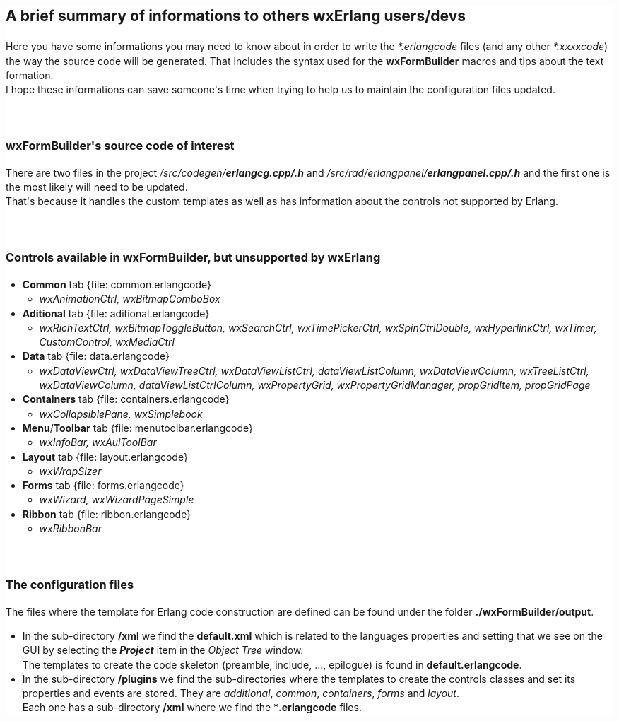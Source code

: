 ## A brief summary of informations to others wxErlang users/devs

Here you have some informations you may need to know about in order to write the 
_*.erlangcode_ files (and any other _*.xxxxcode_) the way the source code will be 
generated. That includes the syntax used for the **wxFormBuilder** macros and tips
about the text formation.
<br>
I hope these informations can save someone's time when trying to help us to maintain the configuration files updated.

<br>

### wxFormBuilder's source code of interest
There are two files in the project _/src/codegen/**erlangcg.cpp/.h**_ and _/src/rad/erlangpanel/**erlangpanel.cpp/.h**_ and the first one is the most likely will need to be updated.
<br>That's because it handles the custom templates as well as has information about the controls not supported by Erlang.

<br>

### Controls available in wxFormBuilder, but unsupported by wxErlang

* **Common** tab {file: common.erlangcode}
	- _wxAnimationCtrl, wxBitmapComboBox_
* **Aditional** tab {file: aditional.erlangcode}
	- _wxRichTextCtrl, wxBitmapToggleButton, wxSearchCtrl, wxTimePickerCtrl, wxSpinCtrlDouble, wxHyperlinkCtrl, 
	wxTimer, CustomControl, wxMediaCtrl_
* **Data** tab {file: data.erlangcode}
	- _wxDataViewCtrl, wxDataViewTreeCtrl, wxDataViewListCtrl, dataViewListColumn, 
	wxDataViewColumn, wxTreeListCtrl, wxDataViewColumn, dataViewListCtrlColumn, 
	wxPropertyGrid, wxPropertyGridManager, propGridItem, propGridPage_ 
* **Containers** tab {file: containers.erlangcode}
	- _wxCollapsiblePane, wxSimplebook_
* **Menu**/**Toolbar** tab {file: menutoolbar.erlangcode}
	- _wxInfoBar, wxAuiToolBar_
* **Layout** tab {file: layout.erlangcode}
	- _wxWrapSizer_
* **Forms** tab {file: forms.erlangcode}
	- _wxWizard, wxWizardPageSimple_
* **Ribbon** tab {file: ribbon.erlangcode}
	- _wxRibbonBar_

<br>

### The configuration files
The files where the template for Erlang code construction are defined can be found under the folder **./wxFormBuilder/output**.

* In the sub-directory **/xml** we find the **default.xml** which is related to the languages properties and setting that we see on the GUI by selecting the **_Project_** item in the _Object Tree_ window.
<br>The templates to create the code skeleton (preamble, include, ..., epilogue) is found in  **default.erlangcode**.
* In the sub-directory **/plugins** we find the sub-directories where the templates to create the controls classes and set its properties and events are stored. They are _additional_, _common_, _containers_, _forms_ and _layout_.
<br>Each one has a sub-directory **/xml** where we find the ***.erlangcode** files.
